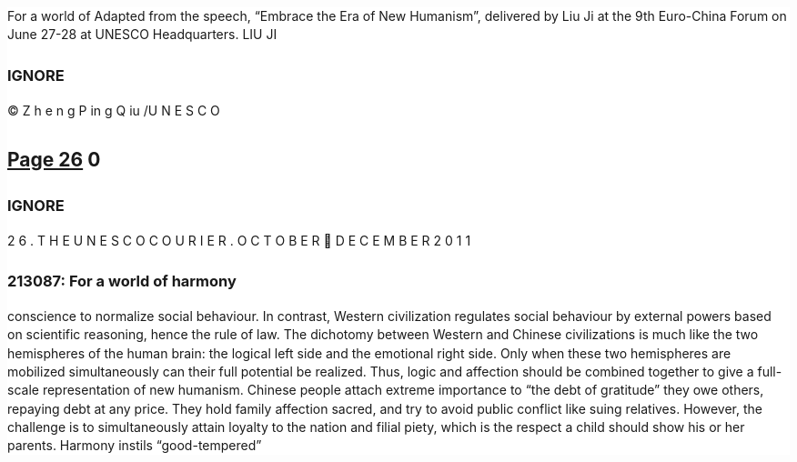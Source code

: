 

For a world of 
Adapted from the speech, “Embrace the Era of New
Humanism”, delivered by Liu Ji at the 9th Euro-China
Forum on June 27-28 at UNESCO Headquarters.
LIU JI

### IGNORE

©
 Z
h
e
n
g
 P
in
g
 Q
iu
/U
N
E
S
C
O

## [Page 26](213061eng.pdf#page=26) 0

### IGNORE

2 6 . T H E  U N E S C O  C O U R I E R  . O C T O B E R  D E C E M B E R  2 0 1 1

### 213087: For a world of harmony

conscience to normalize social
behaviour. In contrast, Western
civilization regulates social behaviour
by external powers based on scientific
reasoning, hence the rule of law.
The dichotomy between Western
and Chinese civilizations is much like
the two hemispheres of the human
brain: the logical left side and the
emotional right side. Only when these
two hemispheres are mobilized
simultaneously can their full potential
be realized. Thus, logic and affection
should be combined together to give a
full-scale representation of new
humanism.
Chinese people attach extreme
importance to “the debt of gratitude”
they owe others, repaying debt at any
price. 
They hold family affection sacred,
and try to avoid public conflict like
suing relatives. However, the challenge
is to simultaneously attain loyalty to
the nation and filial piety, which is the
respect a child should show his or her
parents.
Harmony instils “good-tempered”